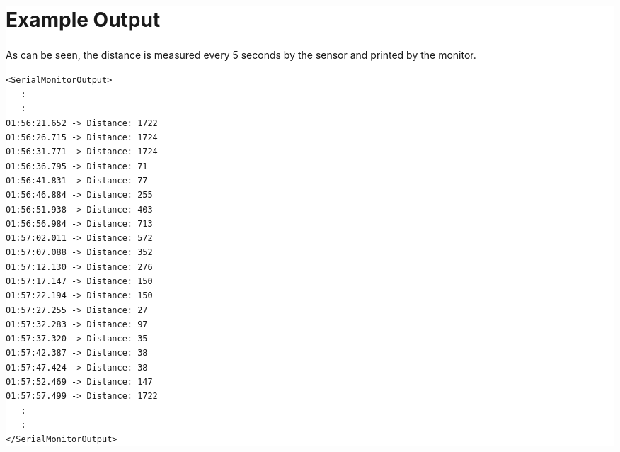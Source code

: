 Example Output
==============
As can be seen, the distance is measured every 5 seconds by the sensor and printed by the monitor.

``` txt
<SerialMonitorOutput>
   :
   :
01:56:21.652 -> Distance: 1722
01:56:26.715 -> Distance: 1724
01:56:31.771 -> Distance: 1724
01:56:36.795 -> Distance: 71
01:56:41.831 -> Distance: 77
01:56:46.884 -> Distance: 255
01:56:51.938 -> Distance: 403
01:56:56.984 -> Distance: 713
01:57:02.011 -> Distance: 572
01:57:07.088 -> Distance: 352
01:57:12.130 -> Distance: 276
01:57:17.147 -> Distance: 150
01:57:22.194 -> Distance: 150
01:57:27.255 -> Distance: 27
01:57:32.283 -> Distance: 97
01:57:37.320 -> Distance: 35
01:57:42.387 -> Distance: 38
01:57:47.424 -> Distance: 38
01:57:52.469 -> Distance: 147
01:57:57.499 -> Distance: 1722
   :
   :
</SerialMonitorOutput>
```

